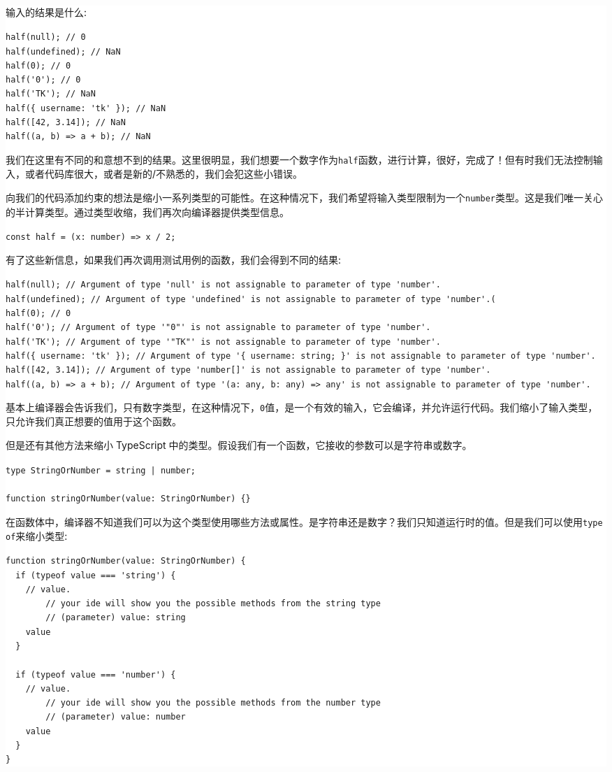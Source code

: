 输入的结果是什么:

```
half(null); // 0
half(undefined); // NaN
half(0); // 0
half('0'); // 0
half('TK'); // NaN
half({ username: 'tk' }); // NaN
half([42, 3.14]); // NaN
half((a, b) => a + b); // NaN 
```

我们在这里有不同的和意想不到的结果。这里很明显，我们想要一个数字作为`half`函数，进行计算，很好，完成了！但有时我们无法控制输入，或者代码库很大，或者是新的/不熟悉的，我们会犯这些小错误。

向我们的代码添加约束的想法是缩小一系列类型的可能性。在这种情况下，我们希望将输入类型限制为一个`number`类型。这是我们唯一关心的半计算类型。通过类型收缩，我们再次向编译器提供类型信息。

```
const half = (x: number) => x / 2; 
```

有了这些新信息，如果我们再次调用测试用例的函数，我们会得到不同的结果:

```
half(null); // Argument of type 'null' is not assignable to parameter of type 'number'.
half(undefined); // Argument of type 'undefined' is not assignable to parameter of type 'number'.(
half(0); // 0
half('0'); // Argument of type '"0"' is not assignable to parameter of type 'number'.
half('TK'); // Argument of type '"TK"' is not assignable to parameter of type 'number'.
half({ username: 'tk' }); // Argument of type '{ username: string; }' is not assignable to parameter of type 'number'.
half([42, 3.14]); // Argument of type 'number[]' is not assignable to parameter of type 'number'.
half((a, b) => a + b); // Argument of type '(a: any, b: any) => any' is not assignable to parameter of type 'number'. 
```

基本上编译器会告诉我们，只有数字类型，在这种情况下，`0`值，是一个有效的输入，它会编译，并允许运行代码。我们缩小了输入类型，只允许我们真正想要的值用于这个函数。

但是还有其他方法来缩小 TypeScript 中的类型。假设我们有一个函数，它接收的参数可以是字符串或数字。

```
type StringOrNumber = string | number;

function stringOrNumber(value: StringOrNumber) {} 
```

在函数体中，编译器不知道我们可以为这个类型使用哪些方法或属性。是字符串还是数字？我们只知道运行时的值。但是我们可以使用`typeof`来缩小类型:

```
function stringOrNumber(value: StringOrNumber) {
  if (typeof value === 'string') {
    // value.
		// your ide will show you the possible methods from the string type
		// (parameter) value: string
    value
  }

  if (typeof value === 'number') {
    // value.
		// your ide will show you the possible methods from the number type
		// (parameter) value: number
    value
  }
} 
```
